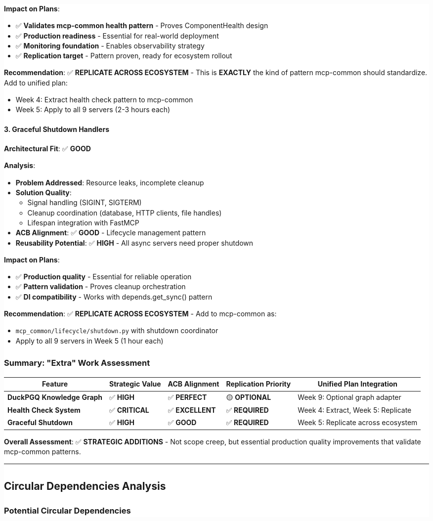 **Impact on Plans**:

- ✅ **Validates mcp-common health pattern** - Proves ComponentHealth design
- ✅ **Production readiness** - Essential for real-world deployment
- ✅ **Monitoring foundation** - Enables observability strategy
- ✅ **Replication target** - Pattern proven, ready for ecosystem rollout

**Recommendation**: ✅ **REPLICATE ACROSS ECOSYSTEM** - This is **EXACTLY** the kind of pattern mcp-common should standardize. Add to unified plan:

- Week 4: Extract health check pattern to mcp-common
- Week 5: Apply to all 9 servers (2-3 hours each)

#### 3. Graceful Shutdown Handlers

**Architectural Fit**: ✅ **GOOD**

**Analysis**:

- **Problem Addressed**: Resource leaks, incomplete cleanup
- **Solution Quality**:
  - Signal handling (SIGINT, SIGTERM)
  - Cleanup coordination (database, HTTP clients, file handles)
  - Lifespan integration with FastMCP
- **ACB Alignment**: ✅ **GOOD** - Lifecycle management pattern
- **Reusability Potential**: ✅ **HIGH** - All async servers need proper shutdown

**Impact on Plans**:

- ✅ **Production quality** - Essential for reliable operation
- ✅ **Pattern validation** - Proves cleanup orchestration
- ✅ **DI compatibility** - Works with depends.get_sync() pattern

**Recommendation**: ✅ **REPLICATE ACROSS ECOSYSTEM** - Add to mcp-common as:

- `mcp_common/lifecycle/shutdown.py` with shutdown coordinator
- Apply to all 9 servers in Week 5 (1 hour each)

### Summary: "Extra" Work Assessment

| Feature | Strategic Value | ACB Alignment | Replication Priority | Unified Plan Integration |
|---------|----------------|---------------|---------------------|--------------------------|
| **DuckPGQ Knowledge Graph** | ✅ **HIGH** | ✅ **PERFECT** | 🟡 **OPTIONAL** | Week 9: Optional graph adapter |
| **Health Check System** | ✅ **CRITICAL** | ✅ **EXCELLENT** | ✅ **REQUIRED** | Week 4: Extract, Week 5: Replicate |
| **Graceful Shutdown** | ✅ **HIGH** | ✅ **GOOD** | ✅ **REQUIRED** | Week 5: Replicate across ecosystem |

**Overall Assessment**: ✅ **STRATEGIC ADDITIONS** - Not scope creep, but essential production quality improvements that validate mcp-common patterns.

______________________________________________________________________

## Circular Dependencies Analysis

### Potential Circular Dependencies

